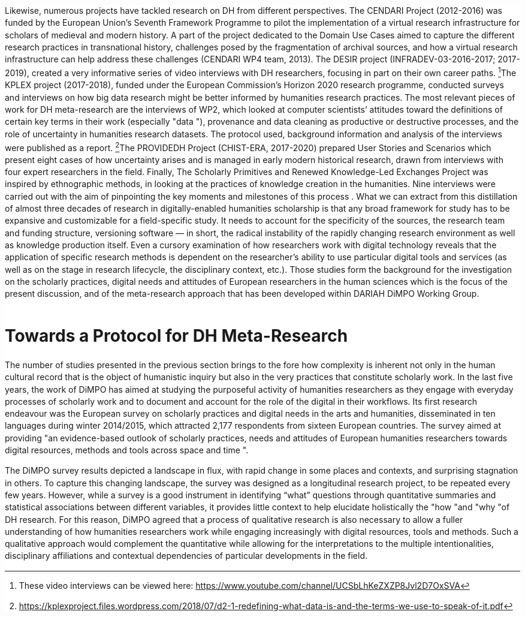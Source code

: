 Likewise, numerous projects have tackled research on DH from different perspectives. The CENDARI Project (2012-2016) was funded by the European Union’s Seventh Framework Programme to pilot the implementation of a virtual research infrastructure for scholars of medieval and modern history. A part of the project dedicated to the Domain Use Cases aimed to capture the different research practices in transnational history, challenges posed by the fragmentation of archival sources, and how a virtual research infrastructure can help address these challenges (CENDARI WP4 team, 2013). The DESIR project (INFRADEV-03-2016-2017; 2017-2019), created a very informative series of video interviews with DH researchers, focusing in part on their own career paths. [^2]The KPLEX project (2017-2018), funded under the European Commission’s Horizon 2020 research programme, conducted surveys and interviews on how big data research might be better informed by humanities research practices. The most relevant pieces of work for DH meta-research are the interviews of WP2, which looked at computer scientists’ attitudes toward the definitions of certain key terms in their work (especially "data "), provenance and data cleaning as productive or destructive processes, and the role of uncertainty in humanities research datasets. The protocol used, background information and analysis of the interviews were published as a report. [^3]The PROVIDEDH Project (CHIST-ERA, 2017-2020) prepared User Stories and Scenarios which present eight cases of how uncertainty arises and is managed in early modern historical research, drawn from interviews with four expert researchers in the field. Finally, The Scholarly Primitives and Renewed Knowledge-Led Exchanges Project was inspired by ethnographic methods, in looking at the practices of knowledge creation in the humanities. Nine interviews were carried out with the aim of pinpointing the key moments and milestones of this process . What we can extract from this distillation of almost three decades of research in digitally-enabled humanities scholarship is that any broad framework for study has to be expansive and customizable for a field-specific study. It needs to account for the specificity of the sources, the research team and funding structure, versioning software — in short, the radical instability of the rapidly changing research environment as well as knowledge production itself. Even a cursory examination of how researchers work with digital technology reveals that the application of specific research methods is dependent on the researcher’s ability to use particular digital tools and services (as well as on the stage in research lifecycle, the disciplinary context, etc.). Those studies form the background for the investigation on the scholarly practices, digital needs and attitudes of European researchers in the human sciences which is the focus of the present discussion, and of the meta-research approach that has been developed within DARIAH DiMPO Working Group. 


# Towards a Protocol for DH Meta-Research 


The number of studies presented in the previous section brings to the fore how complexity is inherent not only in the human cultural record that is the object of humanistic inquiry but also in the very practices that constitute scholarly work. In the last five years, the work of DiMPO has aimed at studying the purposeful activity of humanities researchers as they engage with everyday processes of scholarly work and to document and account for the role of the digital in their workflows. Its first research endeavour was the European survey on scholarly practices and digital needs in the arts and humanities, disseminated in ten languages during winter 2014/2015, which attracted 2,177 respondents from sixteen European countries. The survey aimed at providing "an evidence-based outlook of scholarly practices, needs and attitudes of European humanities researchers towards digital resources, methods and tools across space and time ". 

The DiMPO survey results depicted a landscape in flux, with rapid change in some places and contexts, and surprising stagnation in others. To capture this changing landscape, the survey was designed as a longitudinal research project, to be repeated every few years. However, while a survey is a good instrument in identifying “what” questions through quantitative summaries and statistical associations between different variables, it provides little context to help elucidate holistically the "how "and "why "of DH research. For this reason, DiMPO agreed that a process of qualitative research is also necessary to allow a fuller understanding of how humanities researchers work while engaging increasingly with digital resources, tools and methods. Such a qualitative approach would complement the quantitative while allowing for the interpretations to the multiple intentionalities, disciplinary affiliations and contextual dependencies of particular developments in the field. 


[^1]: https://www.zotero.org/groups/113737/doing_digital_humanities_-_a_dariah_bibliography?
[^2]: These video interviews can be viewed here: https://www.youtube.com/channel/UCSbLhKeZXZP8Jvl2D7OxSVA
[^3]: https://kplexproject.files.wordpress.com/2018/07/d2-1-redefining-what-data-is-and-the-terms-we-use-to-speak-of-it.pdf
[^4]: http://www.cost.eu/COST_Actions/ca/CA16213
[^5]: For a further breakdown, see http://nep4dissent.eu/working-groups/
[^6]: https://litlab.stanford.edu/
[^7]: https://zenodo.org/communities/dimpo/
[^8]: https://hal.inria.fr/DARIAH
[^9]: http://v2.sherpa.ac.uk/opendoar/
[^10]: An early draft is already available here: http://entopia.org/meta-research/doku.php.